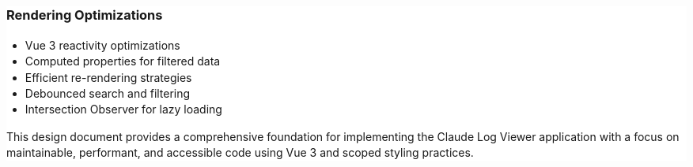 ### Rendering Optimizations
- Vue 3 reactivity optimizations
- Computed properties for filtered data
- Efficient re-rendering strategies
- Debounced search and filtering
- Intersection Observer for lazy loading

This design document provides a comprehensive foundation for implementing the Claude Log Viewer application with a focus on maintainable, performant, and accessible code using Vue 3 and scoped styling practices.